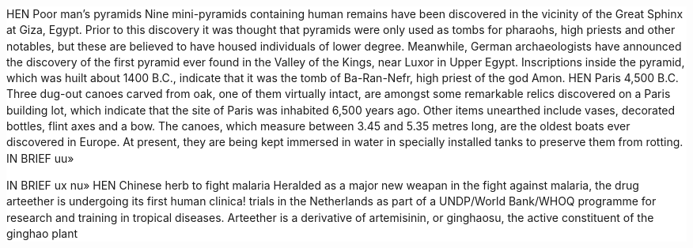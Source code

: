 HEN 
Poor man’s 
pyramids 
Nine mini-pyramids containing 
human remains have been 
discovered in the vicinity of 
the Great Sphinx at Giza, 
Egypt. Prior to this discovery 
it was thought that pyramids 
were only used as tombs for 
pharaohs, high priests and 
other notables, but these are 
believed to have housed 
individuals of lower degree. 
Meanwhile, German 
archaeologists have 
announced the discovery of 
the first pyramid ever found in 
the Valley of the Kings, near 
Luxor in Upper Egypt. 
Inscriptions inside the 
pyramid, which was huilt about 
1400 B.C., indicate that it was 
the tomb of Ba-Ran-Nefr, high 
priest of the god Amon. 
HEN 
Paris 4,500 B.C. 
Three dug-out canoes carved 
from oak, one of them 
virtually intact, are amongst 
some remarkable relics 
discovered on a Paris building 
lot, which indicate that the 
site of Paris was inhabited 
6,500 years ago. Other items 
unearthed include vases, 
decorated bottles, flint axes 
and a bow. The canoes, which 
measure between 3.45 and 
5.35 metres long, are the 
oldest boats ever discovered 
in Europe. At present, they are 
being kept immersed in water 
in specially installed tanks to 
preserve them from rotting. 
IN BRIEF uu» 
  
IN BRIEF ux nu» 
HEN 
Chinese herb 
to fight malaria 
Heralded as a major new 
weapan in the fight against 
malaria, the drug arteether is 
undergoing its first human 
clinica! trials in the 
Netherlands as part of a 
UNDP/World Bank/WHOQ 
programme for research and 
training in tropical diseases. 
Arteether is a derivative 
of artemisinin, or ginghaosu, 
the active constituent 
of the ginghao plant 